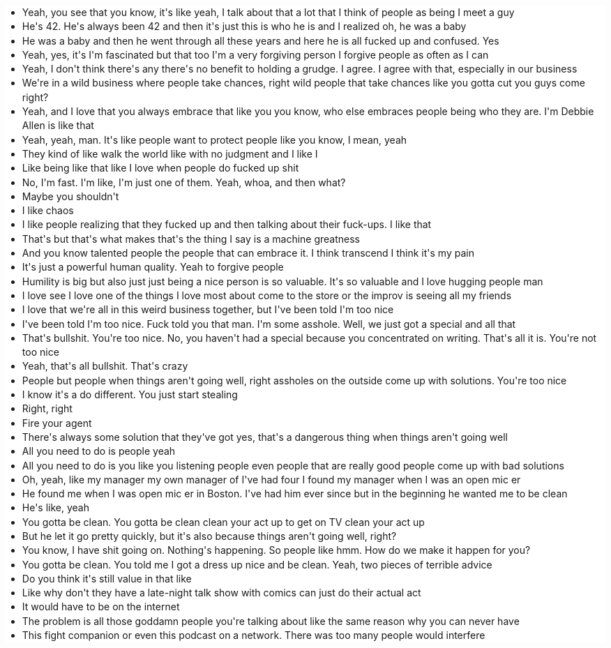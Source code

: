 *  Yeah, you see that you know, it's like yeah, I talk about that a lot that I think of people as being I meet a guy
*  He's 42. He's always been 42 and then it's just this is who he is and I realized oh, he was a baby
*  He was a baby and then he went through all these years and here he is all fucked up and confused. Yes
*  Yeah, yes, it's I'm fascinated but that too I'm a very forgiving person I forgive people as often as I can
*  Yeah, I don't think there's any there's no benefit to holding a grudge. I agree. I agree with that, especially in our business
*  We're in a wild business where people take chances, right wild people that take chances like you gotta cut you guys come right?
*  Yeah, and I love that you always embrace that like you you know, who else embraces people being who they are. I'm Debbie Allen is like that
*  Yeah, yeah, man. It's like people want to protect people like you know, I mean, yeah
*  They kind of like walk the world like with no judgment and I like I
*  Like being like that like I love when people do fucked up shit
*  No, I'm fast. I'm like, I'm just one of them. Yeah, whoa, and then what?
*  Maybe you shouldn't
*  I like chaos
*  I like people realizing that they fucked up and then talking about their fuck-ups. I like that
*  That's but that's what makes that's the thing I say is a machine greatness
*  And you know talented people the people that can embrace it. I think transcend I think it's my pain
*  It's just a powerful human quality. Yeah to forgive people
*  Humility is big but also just just being a nice person is so valuable. It's so valuable and I love hugging people man
*  I love see I love one of the things I love most about come to the store or the improv is seeing all my friends
*  I love that we're all in this weird business together, but I've been told I'm too nice
*  I've been told I'm too nice. Fuck told you that man. I'm some asshole. Well, we just got a special and all that
*  That's bullshit. You're too nice. No, you haven't had a special because you concentrated on writing. That's all it is. You're not too nice
*  Yeah, that's all bullshit. That's crazy
*  People but people when things aren't going well, right assholes on the outside come up with solutions. You're too nice
*  I know it's a do different. You just start stealing
*  Right, right
*  Fire your agent
*  There's always some solution that they've got yes, that's a dangerous thing when things aren't going well
*  All you need to do is people yeah
*  All you need to do is you like you listening people even people that are really good people come up with bad solutions
*  Oh, yeah, like my manager my own manager of I've had four I found my manager when I was an open mic er
*  He found me when I was open mic er in Boston. I've had him ever since but in the beginning he wanted me to be clean
*  He's like, yeah
*  You gotta be clean. You gotta be clean clean your act up to get on TV clean your act up
*  But he let it go pretty quickly, but it's also because things aren't going well, right?
*  You know, I have shit going on. Nothing's happening. So people like hmm. How do we make it happen for you?
*  You gotta be clean. You told me I got a dress up nice and be clean. Yeah, two pieces of terrible advice
*  Do you think it's still value in that like
*  Like why don't they have a late-night talk show with comics can just do their actual act
*  It would have to be on the internet
*  The problem is all those goddamn people you're talking about like the same reason why you can never have
*  This fight companion or even this podcast on a network. There was too many people would interfere